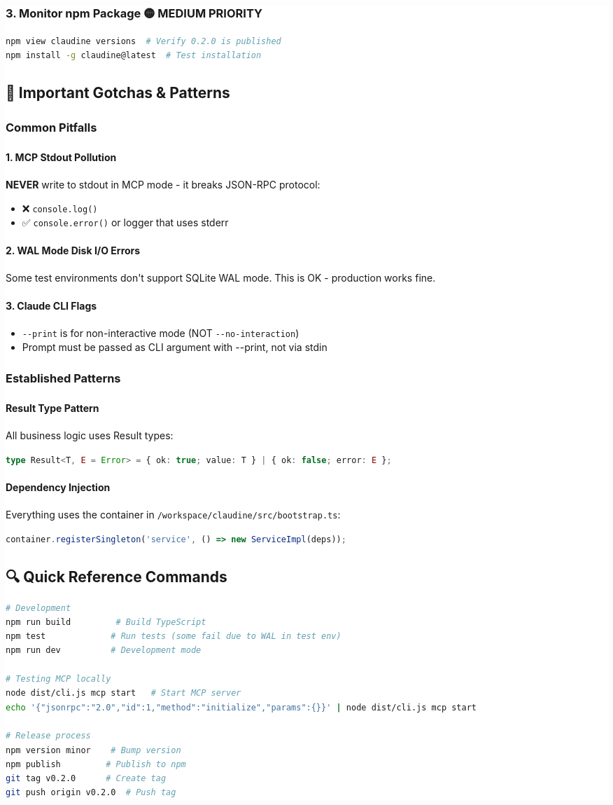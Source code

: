 ### 3. Monitor npm Package 🟡 MEDIUM PRIORITY
```bash
npm view claudine versions  # Verify 0.2.0 is published
npm install -g claudine@latest  # Test installation
```

## 🚨 Important Gotchas & Patterns

### Common Pitfalls

#### 1. MCP Stdout Pollution
**NEVER** write to stdout in MCP mode - it breaks JSON-RPC protocol:
- ❌ `console.log()` 
- ✅ `console.error()` or logger that uses stderr

#### 2. WAL Mode Disk I/O Errors
Some test environments don't support SQLite WAL mode. This is OK - production works fine.

#### 3. Claude CLI Flags
- `--print` is for non-interactive mode (NOT `--no-interaction`)
- Prompt must be passed as CLI argument with --print, not via stdin

### Established Patterns

#### Result Type Pattern
All business logic uses Result types:
```typescript
type Result<T, E = Error> = { ok: true; value: T } | { ok: false; error: E };
```

#### Dependency Injection
Everything uses the container in `/workspace/claudine/src/bootstrap.ts`:
```typescript
container.registerSingleton('service', () => new ServiceImpl(deps));
```

## 🔍 Quick Reference Commands

```bash
# Development
npm run build         # Build TypeScript
npm test             # Run tests (some fail due to WAL in test env)
npm run dev          # Development mode

# Testing MCP locally
node dist/cli.js mcp start   # Start MCP server
echo '{"jsonrpc":"2.0","id":1,"method":"initialize","params":{}}' | node dist/cli.js mcp start

# Release process
npm version minor    # Bump version
npm publish         # Publish to npm
git tag v0.2.0      # Create tag
git push origin v0.2.0  # Push tag
```
